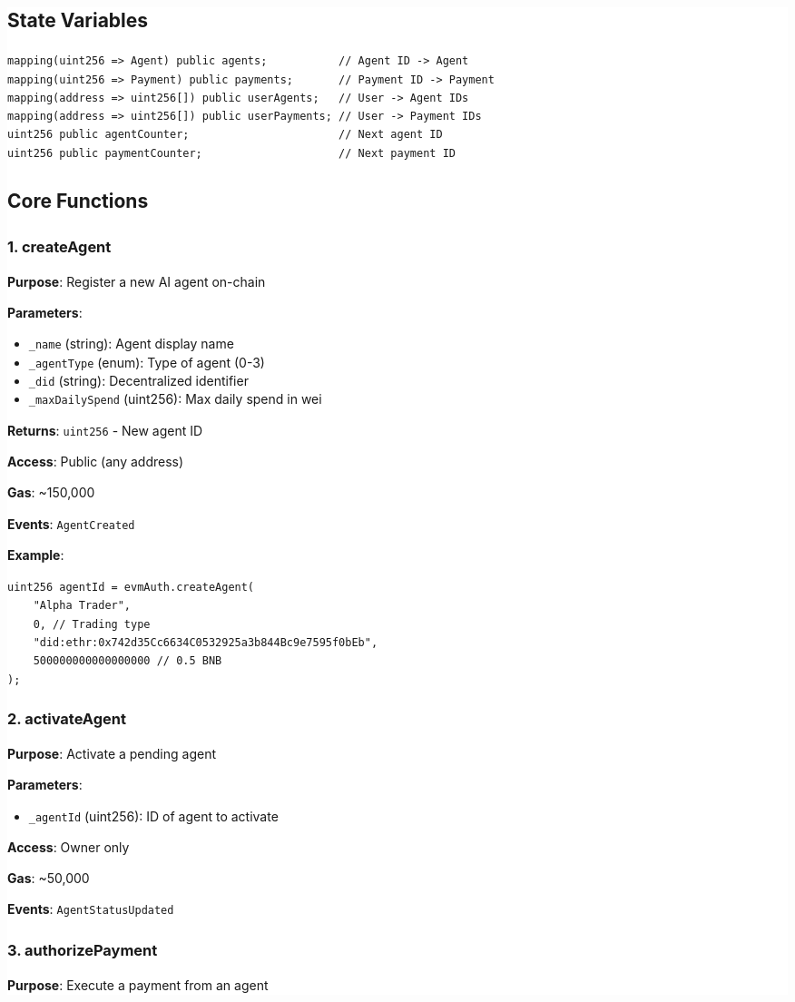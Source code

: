 ## State Variables

```solidity
mapping(uint256 => Agent) public agents;           // Agent ID -> Agent
mapping(uint256 => Payment) public payments;       // Payment ID -> Payment
mapping(address => uint256[]) public userAgents;   // User -> Agent IDs
mapping(address => uint256[]) public userPayments; // User -> Payment IDs
uint256 public agentCounter;                       // Next agent ID
uint256 public paymentCounter;                     // Next payment ID
```

## Core Functions

### 1. createAgent
**Purpose**: Register a new AI agent on-chain

**Parameters**:
- `_name` (string): Agent display name
- `_agentType` (enum): Type of agent (0-3)
- `_did` (string): Decentralized identifier
- `_maxDailySpend` (uint256): Max daily spend in wei

**Returns**: `uint256` - New agent ID

**Access**: Public (any address)

**Gas**: ~150,000

**Events**: `AgentCreated`

**Example**:
```solidity
uint256 agentId = evmAuth.createAgent(
    "Alpha Trader",
    0, // Trading type
    "did:ethr:0x742d35Cc6634C0532925a3b844Bc9e7595f0bEb",
    500000000000000000 // 0.5 BNB
);
```

### 2. activateAgent
**Purpose**: Activate a pending agent

**Parameters**:
- `_agentId` (uint256): ID of agent to activate

**Access**: Owner only

**Gas**: ~50,000

**Events**: `AgentStatusUpdated`

### 3. authorizePayment
**Purpose**: Execute a payment from an agent
